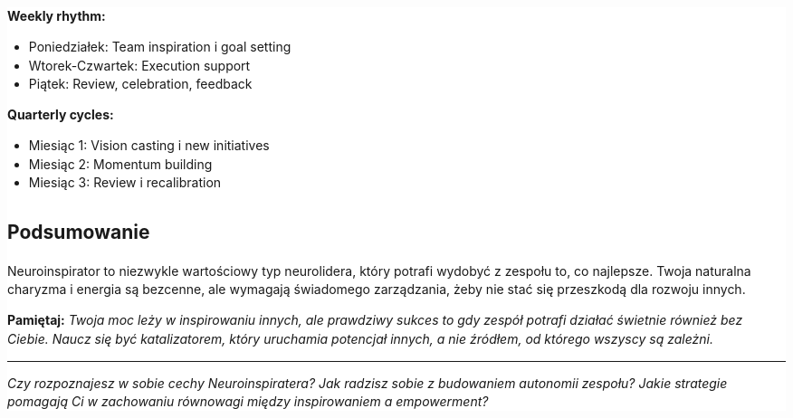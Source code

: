 **Weekly rhythm:**
- Poniedziałek: Team inspiration i goal setting
- Wtorek-Czwartek: Execution support
- Piątek: Review, celebration, feedback

**Quarterly cycles:**
- Miesiąc 1: Vision casting i new initiatives
- Miesiąc 2: Momentum building
- Miesiąc 3: Review i recalibration

## Podsumowanie

Neuroinspirator to niezwykle wartościowy typ neurolidera, który potrafi wydobyć z zespołu to, co najlepsze. Twoja naturalna charyzma i energia są bezcenne, ale wymagają świadomego zarządzania, żeby nie stać się przeszkodą dla rozwoju innych.

**Pamiętaj:** *Twoja moc leży w inspirowaniu innych, ale prawdziwy sukces to gdy zespół potrafi działać świetnie również bez Ciebie. Naucz się być katalizatorem, który uruchamia potencjał innych, a nie źródłem, od którego wszyscy są zależni.*

---

*Czy rozpoznajesz w sobie cechy Neuroinspiratera? Jak radzisz sobie z budowaniem autonomii zespołu? Jakie strategie pomagają Ci w zachowaniu równowagi między inspirowaniem a empowerment?*
